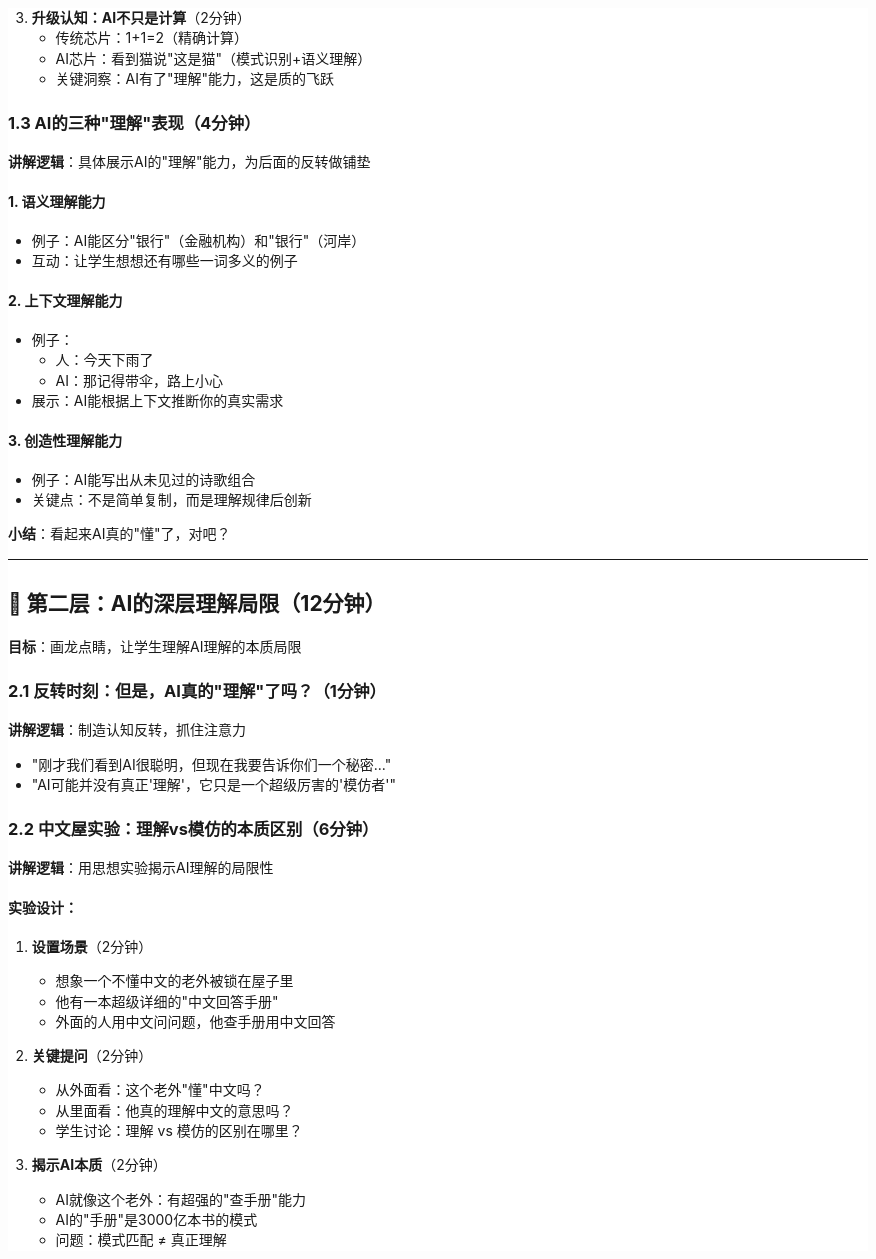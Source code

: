 3. **升级认知：AI不只是计算**（2分钟）
   - 传统芯片：1+1=2（精确计算）
   - AI芯片：看到猫说"这是猫"（模式识别+语义理解）
   - 关键洞察：AI有了"理解"能力，这是质的飞跃

### 1.3 AI的三种"理解"表现（4分钟）
**讲解逻辑**：具体展示AI的"理解"能力，为后面的反转做铺垫

#### 1. 语义理解能力
- 例子：AI能区分"银行"（金融机构）和"银行"（河岸）
- 互动：让学生想想还有哪些一词多义的例子

#### 2. 上下文理解能力  
- 例子：
  - 人：今天下雨了
  - AI：那记得带伞，路上小心
- 展示：AI能根据上下文推断你的真实需求

#### 3. 创造性理解能力
- 例子：AI能写出从未见过的诗歌组合
- 关键点：不是简单复制，而是理解规律后创新

**小结**：看起来AI真的"懂"了，对吧？

---

## 🧠 第二层：AI的深层理解局限（12分钟）
**目标**：画龙点睛，让学生理解AI理解的本质局限

### 2.1 反转时刻：但是，AI真的"理解"了吗？（1分钟）
**讲解逻辑**：制造认知反转，抓住注意力
- "刚才我们看到AI很聪明，但现在我要告诉你们一个秘密..."
- "AI可能并没有真正'理解'，它只是一个超级厉害的'模仿者'"

### 2.2 中文屋实验：理解vs模仿的本质区别（6分钟）
**讲解逻辑**：用思想实验揭示AI理解的局限性

#### 实验设计：
1. **设置场景**（2分钟）
   - 想象一个不懂中文的老外被锁在屋子里
   - 他有一本超级详细的"中文回答手册"
   - 外面的人用中文问问题，他查手册用中文回答

2. **关键提问**（2分钟）
   - 从外面看：这个老外"懂"中文吗？
   - 从里面看：他真的理解中文的意思吗？
   - 学生讨论：理解 vs 模仿的区别在哪里？

3. **揭示AI本质**（2分钟）
   - AI就像这个老外：有超强的"查手册"能力
   - AI的"手册"是3000亿本书的模式
   - 问题：模式匹配 ≠ 真正理解
